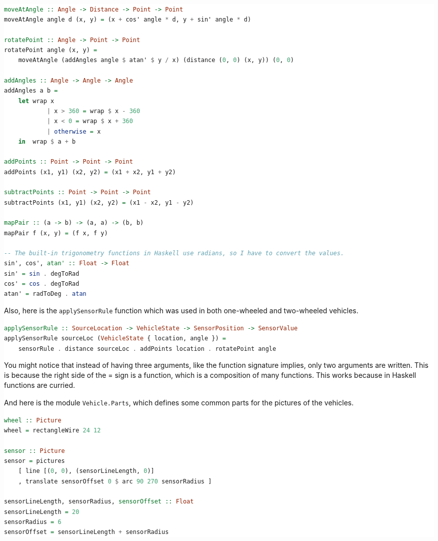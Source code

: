 ```haskell
moveAtAngle :: Angle -> Distance -> Point -> Point
moveAtAngle angle d (x, y) = (x + cos' angle * d, y + sin' angle * d)

rotatePoint :: Angle -> Point -> Point
rotatePoint angle (x, y) =
    moveAtAngle (addAngles angle $ atan' $ y / x) (distance (0, 0) (x, y)) (0, 0)

addAngles :: Angle -> Angle -> Angle
addAngles a b =
    let wrap x
            | x > 360 = wrap $ x - 360
            | x < 0 = wrap $ x + 360
            | otherwise = x
    in  wrap $ a + b

addPoints :: Point -> Point -> Point
addPoints (x1, y1) (x2, y2) = (x1 + x2, y1 + y2)

subtractPoints :: Point -> Point -> Point
subtractPoints (x1, y1) (x2, y2) = (x1 - x2, y1 - y2)

mapPair :: (a -> b) -> (a, a) -> (b, b)
mapPair f (x, y) = (f x, f y)

-- The built-in trigonometry functions in Haskell use radians, so I have to convert the values.
sin', cos', atan' :: Float -> Float
sin' = sin . degToRad
cos' = cos . degToRad
atan' = radToDeg . atan
```

Also, here is the `applySensorRule` function which was used in both one-wheeled and two-wheeled vehicles.

```haskell
applySensorRule :: SourceLocation -> VehicleState -> SensorPosition -> SensorValue
applySensorRule sourceLoc (VehicleState { location, angle }) =
    sensorRule . distance sourceLoc . addPoints location . rotatePoint angle
```

You might notice that instead of having three arguments, like the function signature implies, only two arguments are written. This is because the right side of the = sign is a function, which is a composition of many functions. This works because in Haskell functions are curried.

And here is the module `Vehicle.Parts`, which defines some common parts for the pictures of the vehicles.

```haskell
wheel :: Picture
wheel = rectangleWire 24 12

sensor :: Picture
sensor = pictures
    [ line [(0, 0), (sensorLineLength, 0)]
    , translate sensorOffset 0 $ arc 90 270 sensorRadius ]

sensorLineLength, sensorRadius, sensorOffset :: Float
sensorLineLength = 20
sensorRadius = 6
sensorOffset = sensorLineLength + sensorRadius
```
